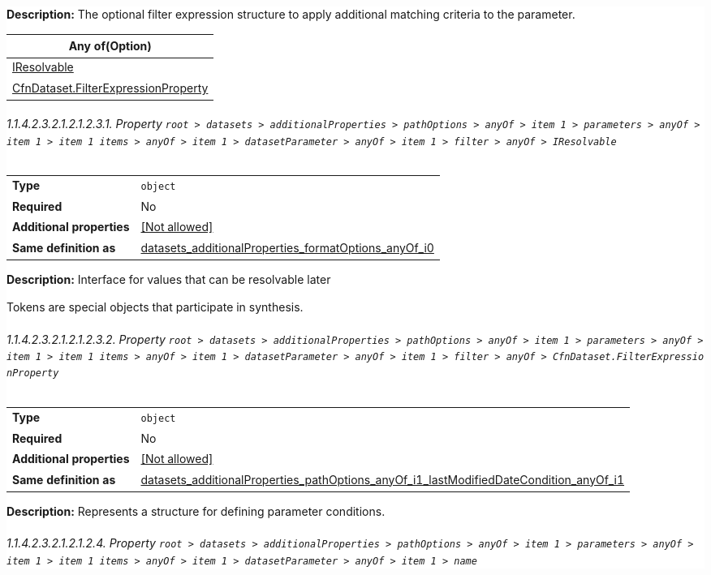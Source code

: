 **Description:** The optional filter expression structure to apply additional matching criteria to the parameter.

| Any of(Option)                                                                                                                                                          |
| ----------------------------------------------------------------------------------------------------------------------------------------------------------------------- |
| [IResolvable](#datasets_additionalProperties_pathOptions_anyOf_i1_parameters_anyOf_i1_items_anyOf_i1_datasetParameter_anyOf_i1_filter_anyOf_i0)                         |
| [CfnDataset.FilterExpressionProperty](#datasets_additionalProperties_pathOptions_anyOf_i1_parameters_anyOf_i1_items_anyOf_i1_datasetParameter_anyOf_i1_filter_anyOf_i1) |

###### <a name="datasets_additionalProperties_pathOptions_anyOf_i1_parameters_anyOf_i1_items_anyOf_i1_datasetParameter_anyOf_i1_filter_anyOf_i0"></a>1.1.4.2.3.2.1.2.1.2.3.1. Property `root > datasets > additionalProperties > pathOptions > anyOf > item 1 > parameters > anyOf > item 1 > item 1 items > anyOf > item 1 > datasetParameter > anyOf > item 1 > filter > anyOf > IResolvable`

|                           |                                                                                                               |
| ------------------------- | ------------------------------------------------------------------------------------------------------------- |
| **Type**                  | `object`                                                                                                      |
| **Required**              | No                                                                                                            |
| **Additional properties** | [[Not allowed]](# "Additional Properties not allowed.")                                                       |
| **Same definition as**    | [datasets_additionalProperties_formatOptions_anyOf_i0](#datasets_additionalProperties_formatOptions_anyOf_i0) |

**Description:** Interface for values that can be resolvable later

Tokens are special objects that participate in synthesis.

###### <a name="datasets_additionalProperties_pathOptions_anyOf_i1_parameters_anyOf_i1_items_anyOf_i1_datasetParameter_anyOf_i1_filter_anyOf_i1"></a>1.1.4.2.3.2.1.2.1.2.3.2. Property `root > datasets > additionalProperties > pathOptions > anyOf > item 1 > parameters > anyOf > item 1 > item 1 items > anyOf > item 1 > datasetParameter > anyOf > item 1 > filter > anyOf > CfnDataset.FilterExpressionProperty`

|                           |                                                                                                                                                                                 |
| ------------------------- | ------------------------------------------------------------------------------------------------------------------------------------------------------------------------------- |
| **Type**                  | `object`                                                                                                                                                                        |
| **Required**              | No                                                                                                                                                                              |
| **Additional properties** | [[Not allowed]](# "Additional Properties not allowed.")                                                                                                                         |
| **Same definition as**    | [datasets_additionalProperties_pathOptions_anyOf_i1_lastModifiedDateCondition_anyOf_i1](#datasets_additionalProperties_pathOptions_anyOf_i1_lastModifiedDateCondition_anyOf_i1) |

**Description:** Represents a structure for defining parameter conditions.

###### <a name="datasets_additionalProperties_pathOptions_anyOf_i1_parameters_anyOf_i1_items_anyOf_i1_datasetParameter_anyOf_i1_name"></a>1.1.4.2.3.2.1.2.1.2.4. Property `root > datasets > additionalProperties > pathOptions > anyOf > item 1 > parameters > anyOf > item 1 > item 1 items > anyOf > item 1 > datasetParameter > anyOf > item 1 > name`
